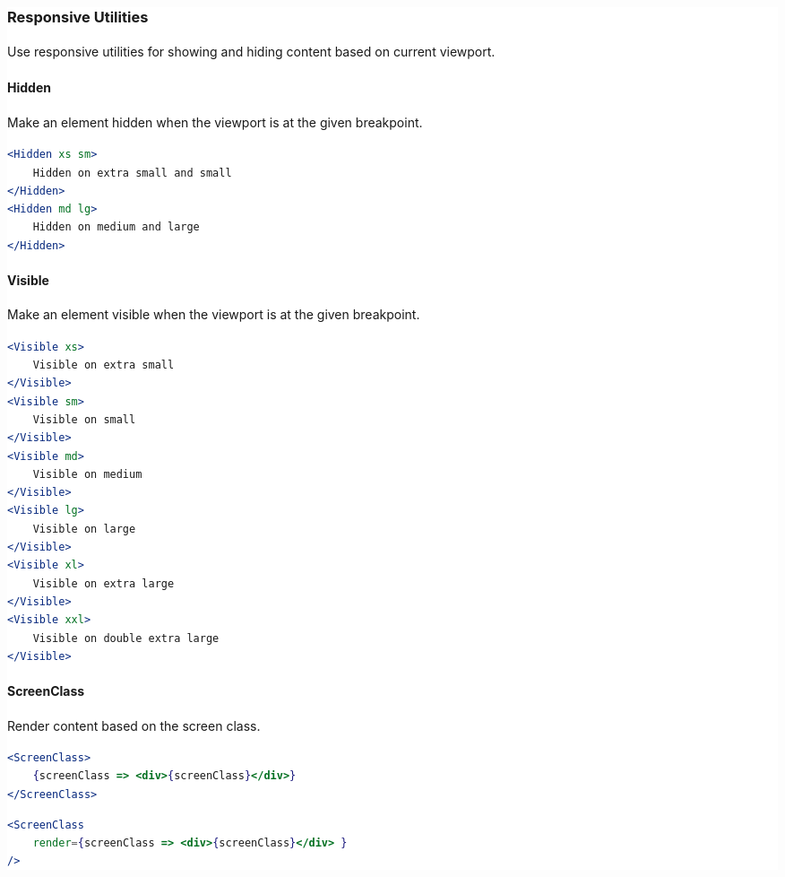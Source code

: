 ### Responsive Utilities

Use responsive utilities for showing and hiding content based on current viewport.

#### Hidden

Make an element hidden when the viewport is at the given breakpoint.

```jsx
<Hidden xs sm>
    Hidden on extra small and small
</Hidden>
<Hidden md lg>
    Hidden on medium and large
</Hidden>
```

#### Visible

Make an element visible when the viewport is at the given breakpoint.

```jsx
<Visible xs>
    Visible on extra small
</Visible>
<Visible sm>
    Visible on small
</Visible>
<Visible md>
    Visible on medium
</Visible>
<Visible lg>
    Visible on large
</Visible>
<Visible xl>
    Visible on extra large
</Visible>
<Visible xxl>
    Visible on double extra large
</Visible>
```

#### ScreenClass

Render content based on the screen class.

```jsx
<ScreenClass>
    {screenClass => <div>{screenClass}</div>}
</ScreenClass>
```

```jsx
<ScreenClass
    render={screenClass => <div>{screenClass}</div> }
/>
```
